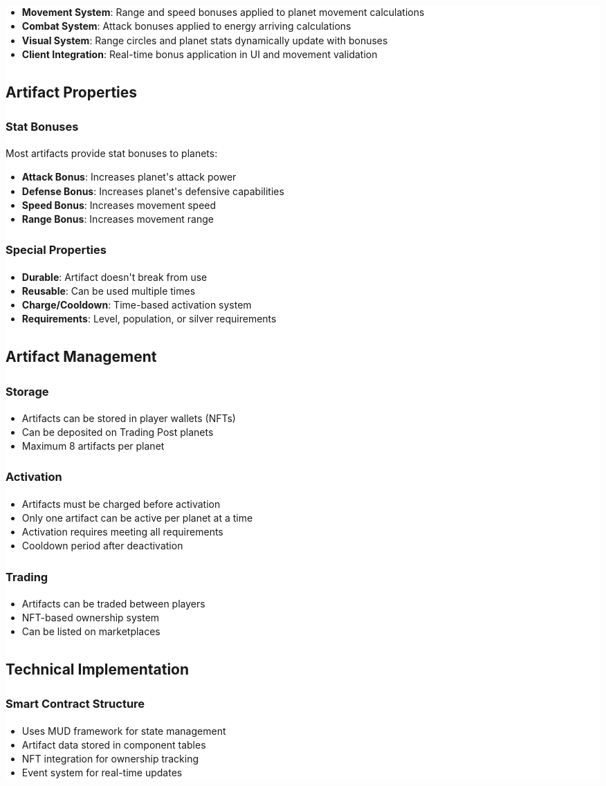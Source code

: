 - **Movement System**: Range and speed bonuses applied to planet movement calculations
- **Combat System**: Attack bonuses applied to energy arriving calculations
- **Visual System**: Range circles and planet stats dynamically update with bonuses
- **Client Integration**: Real-time bonus application in UI and movement validation

## Artifact Properties

### Stat Bonuses

Most artifacts provide stat bonuses to planets:

- **Attack Bonus**: Increases planet's attack power
- **Defense Bonus**: Increases planet's defensive capabilities
- **Speed Bonus**: Increases movement speed
- **Range Bonus**: Increases movement range

### Special Properties

- **Durable**: Artifact doesn't break from use
- **Reusable**: Can be used multiple times
- **Charge/Cooldown**: Time-based activation system
- **Requirements**: Level, population, or silver requirements

## Artifact Management

### Storage

- Artifacts can be stored in player wallets (NFTs)
- Can be deposited on Trading Post planets
- Maximum 8 artifacts per planet

### Activation

- Artifacts must be charged before activation
- Only one artifact can be active per planet at a time
- Activation requires meeting all requirements
- Cooldown period after deactivation

### Trading

- Artifacts can be traded between players
- NFT-based ownership system
- Can be listed on marketplaces

## Technical Implementation

### Smart Contract Structure

- Uses MUD framework for state management
- Artifact data stored in component tables
- NFT integration for ownership tracking
- Event system for real-time updates
